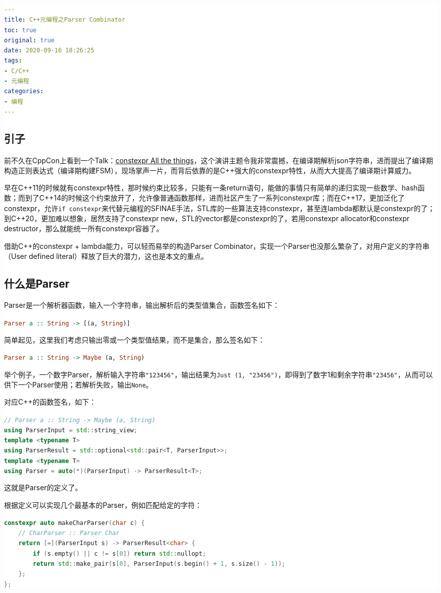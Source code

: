 ```yaml
---
title: C++元编程之Parser Combinator
toc: true
original: true
date: 2020-09-16 18:26:25
tags:
- C/C++
- 元编程
categories:
- 编程
---
```


## 引子
前不久在CppCon上看到一个Talk：[constexpr All the things](https://www.youtube.com/watch?v=PJwd4JLYJJY)，这个演讲主题令我非常震撼，在编译期解析json字符串，进而提出了编译期构造正则表达式（编译期构建FSM），现场掌声一片，而背后依靠的是C++强大的constexpr特性，从而大大提高了编译期计算威力。

早在C++11的时候就有constexpr特性，那时候约束比较多，只能有一条return语句，能做的事情只有简单的递归实现一些数学、hash函数；而到了C++14的时候这个约束放开了，允许像普通函数那样，进而社区产生了一系列constexpr库；而在C++17，更加泛化了constexpr，允许`if constexpr`来代替元编程的SFINAE手法，STL库的一些算法支持constexpr，甚至连lambda都默认是constexpr的了；到C++20，更加难以想象，居然支持了constexpr new，STL的vector都是constexpr的了，若用constexpr allocator和constexpr destructor，那么就能统一所有constexpr容器了。

借助C++的constexpr + lambda能力，可以轻而易举的构造Parser Combinator，实现一个Parser也没那么繁杂了，对用户定义的字符串（User defined literal）释放了巨大的潜力，这也是本文的重点。

## 什么是Parser
Parser是一个解析器函数，输入一个字符串，输出解析后的类型值集合，函数签名如下：
```haskell
Parser a :: String -> [(a, String)]
```

简单起见，这里我们考虑只输出零或一个类型值结果，而不是集合，那么签名如下：
```haskell
Parser a :: String -> Maybe (a, String)
```

举个例子，一个数字Parser，解析输入字符串`"123456"`，输出结果为`Just (1, "23456")`，即得到了数字1和剩余字符串`"23456"`，从而可以供下一个Parser使用；若解析失败，输出`None`。

对应C++的函数签名，如下：
```cpp
// Parser a :: String -> Maybe (a, String)
using ParserInput = std::string_view;
template <typename T>
using ParserResult = std::optional<std::pair<T, ParserInput>>;
template <typename T>
using Parser = auto(*)(ParserInput) -> ParserResult<T>;
```

这就是Parser的定义了。

根据定义可以实现几个最基本的Parser，例如匹配给定的字符：
```cpp
constexpr auto makeCharParser(char c) {
    // CharParser :: Parser Char
    return [=](ParserInput s) -> ParserResult<char> {
        if (s.empty() || c != s[0]) return std::nullopt;
        return std::make_pair(s[0], ParserInput(s.begin() + 1, s.size() - 1));
    };
};
```

